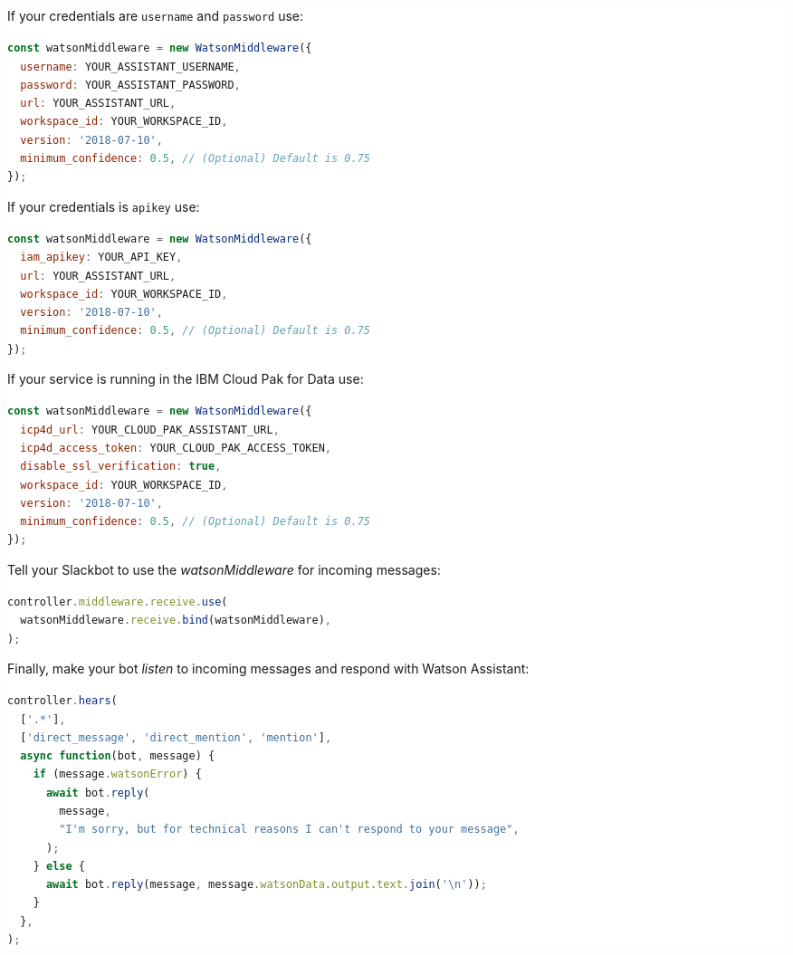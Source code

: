 If your credentials are `username` and `password` use:

```js
const watsonMiddleware = new WatsonMiddleware({
  username: YOUR_ASSISTANT_USERNAME,
  password: YOUR_ASSISTANT_PASSWORD,
  url: YOUR_ASSISTANT_URL,
  workspace_id: YOUR_WORKSPACE_ID,
  version: '2018-07-10',
  minimum_confidence: 0.5, // (Optional) Default is 0.75
});
```

If your credentials is `apikey` use:

```js
const watsonMiddleware = new WatsonMiddleware({
  iam_apikey: YOUR_API_KEY,
  url: YOUR_ASSISTANT_URL,
  workspace_id: YOUR_WORKSPACE_ID,
  version: '2018-07-10',
  minimum_confidence: 0.5, // (Optional) Default is 0.75
});
```

If your service is running in the IBM Cloud Pak for Data use:

```js
const watsonMiddleware = new WatsonMiddleware({
  icp4d_url: YOUR_CLOUD_PAK_ASSISTANT_URL,
  icp4d_access_token: YOUR_CLOUD_PAK_ACCESS_TOKEN,
  disable_ssl_verification: true,
  workspace_id: YOUR_WORKSPACE_ID,
  version: '2018-07-10',
  minimum_confidence: 0.5, // (Optional) Default is 0.75
});
```

Tell your Slackbot to use the _watsonMiddleware_ for incoming messages:

```js
controller.middleware.receive.use(
  watsonMiddleware.receive.bind(watsonMiddleware),
);
```

Finally, make your bot _listen_ to incoming messages and respond with Watson Assistant:

```js
controller.hears(
  ['.*'],
  ['direct_message', 'direct_mention', 'mention'],
  async function(bot, message) {
    if (message.watsonError) {
      await bot.reply(
        message,
        "I'm sorry, but for technical reasons I can't respond to your message",
      );
    } else {
      await bot.reply(message, message.watsonData.output.text.join('\n'));
    }
  },
);
```
